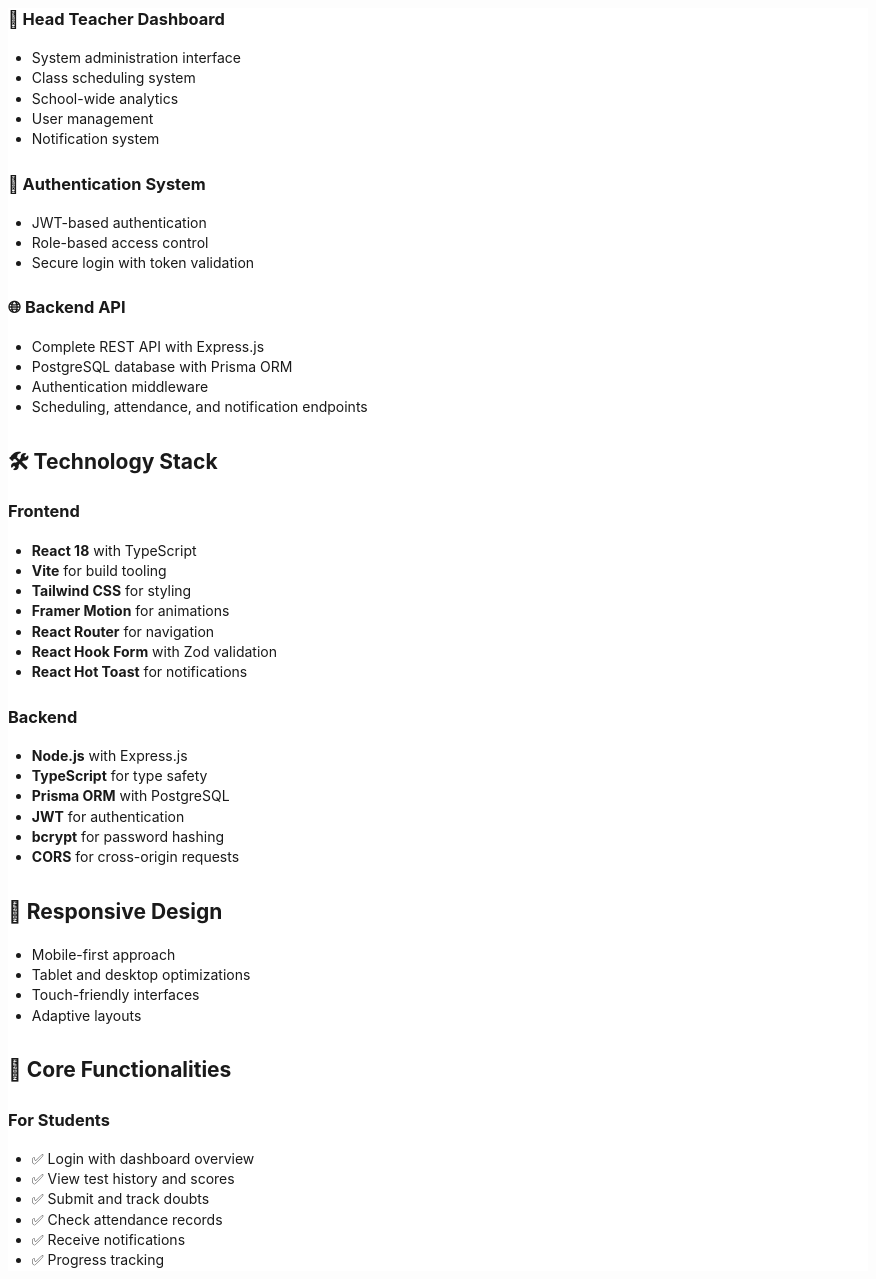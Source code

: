 ### 👔 Head Teacher Dashboard
- System administration interface
- Class scheduling system
- School-wide analytics
- User management
- Notification system

### 🔐 Authentication System
- JWT-based authentication
- Role-based access control
- Secure login with token validation

### 🌐 Backend API
- Complete REST API with Express.js
- PostgreSQL database with Prisma ORM
- Authentication middleware
- Scheduling, attendance, and notification endpoints

## 🛠 Technology Stack

### Frontend
- **React 18** with TypeScript
- **Vite** for build tooling
- **Tailwind CSS** for styling
- **Framer Motion** for animations
- **React Router** for navigation
- **React Hook Form** with Zod validation
- **React Hot Toast** for notifications

### Backend
- **Node.js** with Express.js
- **TypeScript** for type safety
- **Prisma ORM** with PostgreSQL
- **JWT** for authentication
- **bcrypt** for password hashing
- **CORS** for cross-origin requests

## 📱 Responsive Design
- Mobile-first approach
- Tablet and desktop optimizations
- Touch-friendly interfaces
- Adaptive layouts

## 🎯 Core Functionalities

### For Students
- ✅ Login with dashboard overview
- ✅ View test history and scores
- ✅ Submit and track doubts
- ✅ Check attendance records
- ✅ Receive notifications
- ✅ Progress tracking
